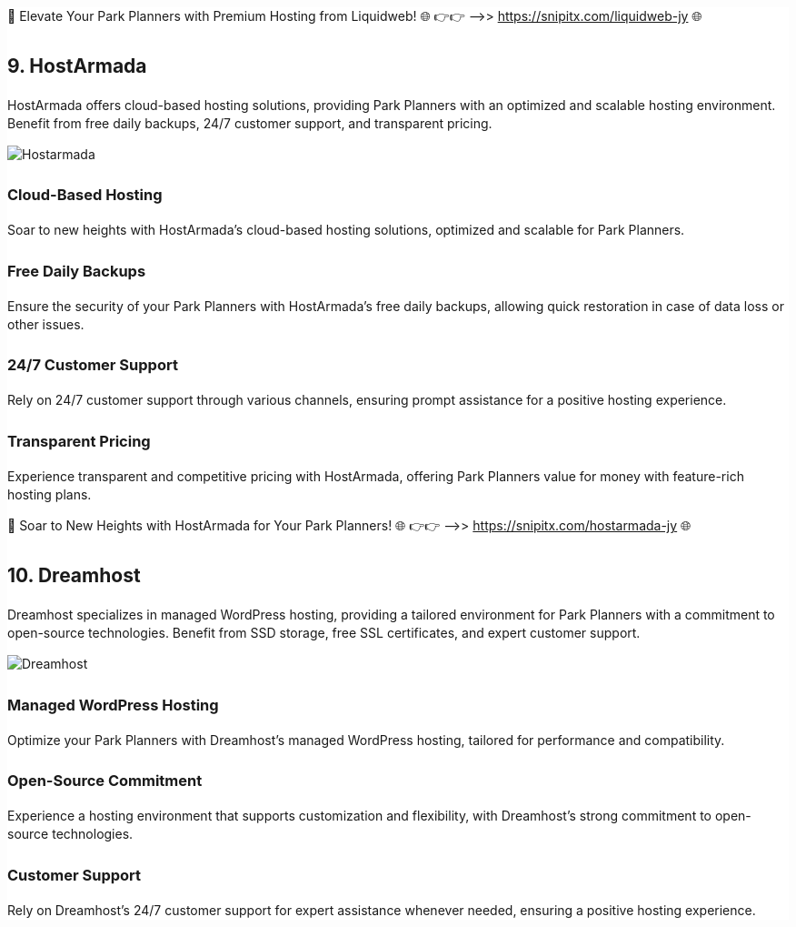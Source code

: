 🚀 Elevate Your Park Planners with Premium Hosting from Liquidweb! 🌐
👉👉 -->> https://snipitx.com/liquidweb-jy 🌐

## 9. HostArmada

HostArmada offers cloud-based hosting solutions, providing Park Planners with an optimized and scalable hosting environment. Benefit from free daily backups, 24/7 customer support, and transparent pricing.

![Hostarmada](https://i.imgur.com/KFbdf3o.jpeg "Hostarmada Hosting")

### Cloud-Based Hosting
Soar to new heights with HostArmada’s cloud-based hosting solutions, optimized and scalable for Park Planners.

### Free Daily Backups
Ensure the security of your Park Planners with HostArmada’s free daily backups, allowing quick restoration in case of data loss or other issues.

### 24/7 Customer Support
Rely on 24/7 customer support through various channels, ensuring prompt assistance for a positive hosting experience.

### Transparent Pricing
Experience transparent and competitive pricing with HostArmada, offering Park Planners value for money with feature-rich hosting plans.

🚀 Soar to New Heights with HostArmada for Your Park Planners! 🌐
👉👉 -->> https://snipitx.com/hostarmada-jy 🌐

## 10. Dreamhost

Dreamhost specializes in managed WordPress hosting, providing a tailored environment for Park Planners with a commitment to open-source technologies. Benefit from SSD storage, free SSL certificates, and expert customer support.

![Dreamhost](https://i.imgur.com/rXIg8ip.jpeg "Dreamhost Hosting")

### Managed WordPress Hosting
Optimize your Park Planners with Dreamhost’s managed WordPress hosting, tailored for performance and compatibility.

### Open-Source Commitment
Experience a hosting environment that supports customization and flexibility, with Dreamhost’s strong commitment to open-source technologies.

### Customer Support
Rely on Dreamhost’s 24/7 customer support for expert assistance whenever needed, ensuring a positive hosting experience.
